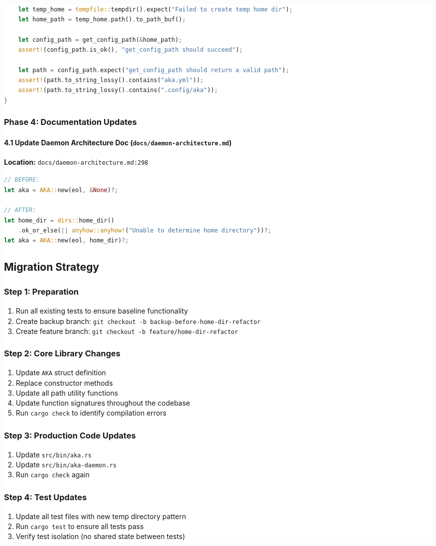 ```rust
    let temp_home = tempfile::tempdir().expect("Failed to create temp home dir");
    let home_path = temp_home.path().to_path_buf();

    let config_path = get_config_path(&home_path);
    assert!(config_path.is_ok(), "get_config_path should succeed");

    let path = config_path.expect("get_config_path should return a valid path");
    assert!(path.to_string_lossy().contains("aka.yml"));
    assert!(path.to_string_lossy().contains(".config/aka"));
}
```

### Phase 4: Documentation Updates

#### 4.1 Update Daemon Architecture Doc (`docs/daemon-architecture.md`)

**Location:** `docs/daemon-architecture.md:298`
```rust
// BEFORE:
let aka = AKA::new(eol, &None)?;

// AFTER:
let home_dir = dirs::home_dir()
    .ok_or_else(|| anyhow::anyhow!("Unable to determine home directory"))?;
let aka = AKA::new(eol, home_dir)?;
```

## Migration Strategy

### Step 1: Preparation
1. Run all existing tests to ensure baseline functionality
2. Create backup branch: `git checkout -b backup-before-home-dir-refactor`
3. Create feature branch: `git checkout -b feature/home-dir-refactor`

### Step 2: Core Library Changes
1. Update `AKA` struct definition
2. Replace constructor methods
3. Update all path utility functions
4. Update function signatures throughout the codebase
5. Run `cargo check` to identify compilation errors

### Step 3: Production Code Updates
1. Update `src/bin/aka.rs`
2. Update `src/bin/aka-daemon.rs`
3. Run `cargo check` again

### Step 4: Test Updates
1. Update all test files with new temp directory pattern
2. Run `cargo test` to ensure all tests pass
3. Verify test isolation (no shared state between tests)
